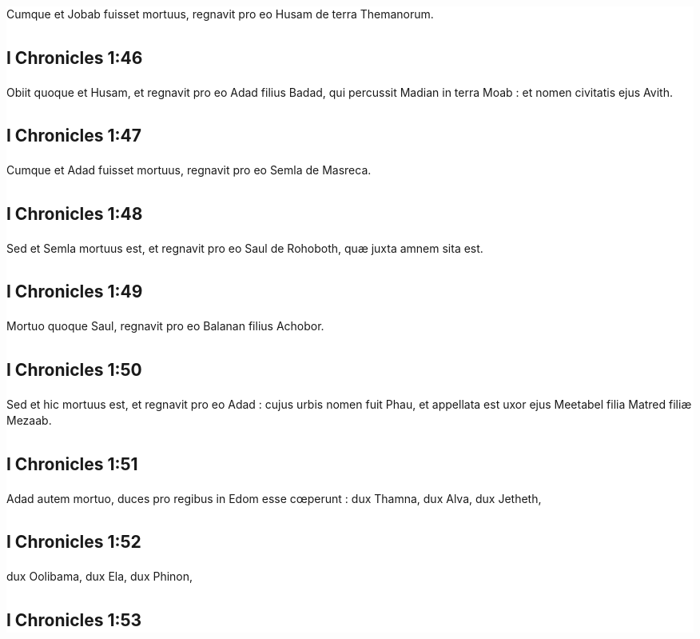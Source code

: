 Cumque et Jobab fuisset mortuus, regnavit pro eo Husam de terra Themanorum.


<a id="org8f7334c"></a>

## I Chronicles 1:46

Obiit quoque et Husam, et regnavit pro eo Adad filius Badad, qui percussit Madian in terra Moab : et nomen civitatis ejus Avith.


<a id="org12e951d"></a>

## I Chronicles 1:47

Cumque et Adad fuisset mortuus, regnavit pro eo Semla de Masreca.


<a id="orgacc4236"></a>

## I Chronicles 1:48

Sed et Semla mortuus est, et regnavit pro eo Saul de Rohoboth, quæ juxta amnem sita est.


<a id="orgefc3ef6"></a>

## I Chronicles 1:49

Mortuo quoque Saul, regnavit pro eo Balanan filius Achobor.


<a id="org2df5605"></a>

## I Chronicles 1:50

Sed et hic mortuus est, et regnavit pro eo Adad : cujus urbis nomen fuit Phau, et appellata est uxor ejus Meetabel filia Matred filiæ Mezaab.  


<a id="org98e7618"></a>

## I Chronicles 1:51

Adad autem mortuo, duces pro regibus in Edom esse cœperunt : dux Thamna, dux Alva, dux Jetheth,


<a id="orgbfc39fc"></a>

## I Chronicles 1:52

dux Oolibama, dux Ela, dux Phinon,


<a id="org6a4c924"></a>

## I Chronicles 1:53
